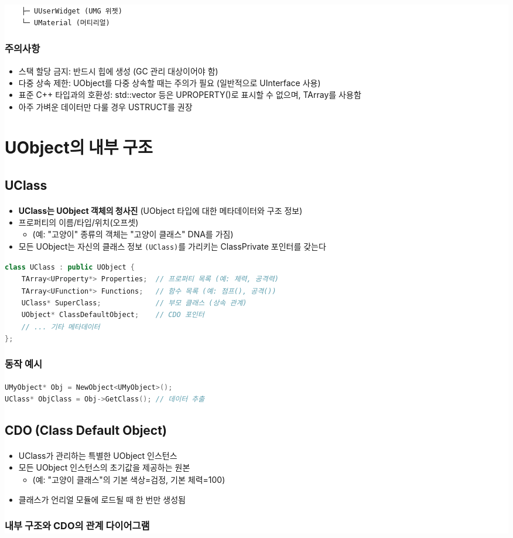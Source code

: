 ```
    ├─ UUserWidget (UMG 위젯)
    └─ UMaterial (머티리얼)
```

### 주의사항
- 스택 할당 금지: 반드시 힙에 생성 (GC 관리 대상이어야 함)
- 다중 상속 제한: UObject를 다중 상속할 때는 주의가 필요 (일반적으로 UInterface 사용)
- 표준 C++ 타입과의 호환성: std::vector 등은 UPROPERTY()로 표시할 수 없으며, TArray를 사용함
- 아주 가벼운 데이터만 다룰 경우 USTRUCT를 권장

# UObject의 내부 구조
## UClass
- **UClass는 UObject 객체의 청사진** (UObject 타입에 대한 메타데이터와 구조 정보)
- 프로퍼티의 이름/타입/위치(오프셋)
  - (예: "고양이" 종류의 객체는 "고양이 클래스" DNA를 가짐)
- 모든 UObject는 자신의 클래스 정보 `(UClass)`를 가리키는 ClassPrivate 포인터를 갖는다

```c++
class UClass : public UObject {
    TArray<UProperty*> Properties;  // 프로퍼티 목록 (예: 체력, 공격력)
    TArray<UFunction*> Functions;   // 함수 목록 (예: 점프(), 공격())
    UClass* SuperClass;             // 부모 클래스 (상속 관계)
    UObject* ClassDefaultObject;    // CDO 포인터
    // ... 기타 메타데이터
};
```

### 동작 예시
```c++
UMyObject* Obj = NewObject<UMyObject>();
UClass* ObjClass = Obj->GetClass(); // 데이터 추출
```

## CDO (Class Default Object)
- UClass가 관리하는 특별한 UObject 인스턴스
- 모든 UObject 인스턴스의 초기값을 제공하는 원본
  - (예: "고양이 클래스"의 기본 색상=검정, 기본 체력=100)

>
- 클래스가 언리얼 모듈에 로드될 때 한 번만 생성됨

### 내부 구조와 CDO의 관계 다이어그램